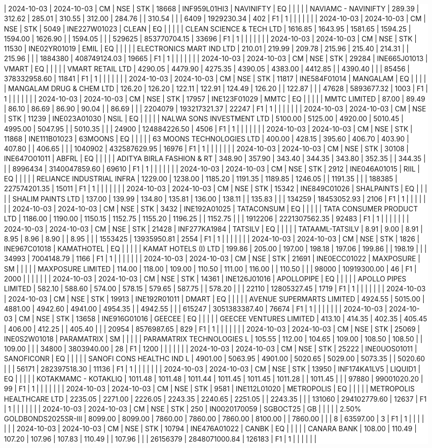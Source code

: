 | 2024-10-03 | 2024-10-03 | CM | NSE | STK | 18668 | INF959L01HI3 | NAVINIFTY | EQ |  |  |  |  | NAVIAMC - NAVINIFTY | 289.39 | 312.62 | 285.01 | 310.55 | 312.00 | 284.76 |  | 310.54 |  |  | 6409 | 1929230.34 | 402 | F1 | 1 |  |  |  |  |  |
| 2024-10-03 | 2024-10-03 | CM | NSE | STK | 5049 | INE227W01023 | CLEAN | EQ |  |  |  |  | CLEAN SCIENCE & TECH LTD | 1616.85 | 1643.95 | 1581.65 | 1594.25 | 1594.00 | 1626.90 |  | 1594.05 |  |  | 529625 | 853770704.15 | 33696 | F1 | 1 |  |  |  |  |  |
| 2024-10-03 | 2024-10-03 | CM | NSE | STK | 11530 | INE02YR01019 | EMIL | EQ |  |  |  |  | ELECTRONICS MART IND LTD | 210.01 | 219.99 | 209.78 | 215.96 | 215.40 | 214.31 |  | 215.96 |  |  | 1884380 | 408749124.03 | 19665 | F1 | 1 |  |  |  |  |  |
| 2024-10-03 | 2024-10-03 | CM | NSE | STK | 29284 | INE665J01013 | VMART | EQ |  |  |  |  | VMART RETAIL LTD | 4290.05 | 4479.90 | 4275.35 | 4390.05 | 4383.00 | 4412.85 |  | 4390.40 |  |  | 85456 | 378332958.60 | 11841 | F1 | 1 |  |  |  |  |  |
| 2024-10-03 | 2024-10-03 | CM | NSE | STK | 11817 | INE584F01014 | MANGALAM | EQ |  |  |  |  | MANGALAM DRUG & CHEM LTD | 126.20 | 126.20 | 122.11 | 122.91 | 124.49 | 126.20 |  | 122.87 |  |  | 47628 | 5893677.32 | 1003 | F1 | 1 |  |  |  |  |  |
| 2024-10-03 | 2024-10-03 | CM | NSE | STK | 17957 | INE123F01029 | MMTC | EQ |  |  |  |  | MMTC LIMITED | 87.00 | 89.49 | 86.10 | 86.69 | 86.90 | 90.04 |  | 86.69 |  |  | 2204079 | 193217321.37 | 22247 | F1 | 1 |  |  |  |  |  |
| 2024-10-03 | 2024-10-03 | CM | NSE | STK | 11239 | INE023A01030 | NSIL | EQ |  |  |  |  | NALWA SONS INVESTMENT LTD | 5100.00 | 5125.00 | 4920.00 | 5010.45 | 4995.00 | 5047.95 |  | 5010.35 |  |  | 24900 | 124884226.50 | 4506 | F1 | 1 |  |  |  |  |  |
| 2024-10-03 | 2024-10-03 | CM | NSE | STK | 11868 | INE111B01023 | 63MOONS | EQ |  |  |  |  | 63 MOONS TECHNOLOGIES LTD | 400.00 | 428.15 | 395.60 | 406.70 | 403.90 | 407.80 |  | 406.65 |  |  | 1040902 | 432587629.95 | 16976 | F1 | 1 |  |  |  |  |  |
| 2024-10-03 | 2024-10-03 | CM | NSE | STK | 30108 | INE647O01011 | ABFRL | EQ |  |  |  |  | ADITYA BIRLA FASHION & RT | 348.90 | 357.90 | 343.40 | 344.35 | 343.80 | 352.35 |  | 344.35 |  |  | 8996434 | 3140047859.60 | 69610 | F1 | 1 |  |  |  |  |  |
| 2024-10-03 | 2024-10-03 | CM | NSE | STK | 2912 | INE046A01015 | RIIL | EQ |  |  |  |  | RELIANCE INDUSTRIAL INFRA | 1229.00 | 1238.00 | 1185.20 | 1191.35 | 1189.85 | 1246.05 |  | 1191.35 |  |  | 188385 | 227574201.35 | 15011 | F1 | 1 |  |  |  |  |  |
| 2024-10-03 | 2024-10-03 | CM | NSE | STK | 15342 | INE849C01026 | SHALPAINTS | EQ |  |  |  |  | SHALIM PAINTS LTD | 137.00 | 139.99 | 134.80 | 135.81 | 136.00 | 138.11 |  | 135.83 |  |  | 134259 | 18453052.93 | 2106 | F1 | 1 |  |  |  |  |  |
| 2024-10-03 | 2024-10-03 | CM | NSE | STK | 3432 | INE192A01025 | TATACONSUM | EQ |  |  |  |  | TATA CONSUMER PRODUCT LTD | 1186.00 | 1190.00 | 1150.15 | 1152.75 | 1155.20 | 1196.25 |  | 1152.75 |  |  | 1912206 | 2221307562.35 | 92483 | F1 | 1 |  |  |  |  |  |
| 2024-10-03 | 2024-10-03 | CM | NSE | STK | 21428 | INF277KA1984 | TATSILV | EQ |  |  |  |  | TATAAML-TATSILV | 8.91 | 9.00 | 8.91 | 8.95 | 8.96 | 8.90 |  | 8.95 |  |  | 1553425 | 13935950.81 | 2554 | F1 | 1 |  |  |  |  |  |
| 2024-10-03 | 2024-10-03 | CM | NSE | STK | 1826 | INE967C01018 | KAMATHOTEL | EQ |  |  |  |  | KAMAT HOTELS (I) LTD | 199.86 | 205.00 | 197.00 | 198.18 | 197.06 | 199.86 |  | 198.19 |  |  | 34993 | 7004148.79 | 1166 | F1 | 1 |  |  |  |  |  |
| 2024-10-03 | 2024-10-03 | CM | NSE | STK | 21691 | INE0ECC01022 | MAXPOSURE | SM |  |  |  |  | MAXPOSURE LIMITED | 114.00 | 118.00 | 109.00 | 110.50 | 111.00 | 116.00 |  | 110.50 |  |  | 98000 | 10919300.00 | 46 | F1 | 2000 |  |  |  |  |  |
| 2024-10-03 | 2024-10-03 | CM | NSE | STK | 14361 | INE126J01016 | APOLLOPIPE | EQ |  |  |  |  | APOLLO PIPES LIMITED | 582.10 | 588.60 | 574.00 | 578.15 | 579.65 | 587.75 |  | 578.20 |  |  | 22110 | 12805327.45 | 1719 | F1 | 1 |  |  |  |  |  |
| 2024-10-03 | 2024-10-03 | CM | NSE | STK | 19913 | INE192R01011 | DMART | EQ |  |  |  |  | AVENUE SUPERMARTS LIMITED | 4924.55 | 5015.00 | 4881.00 | 4942.60 | 4941.00 | 4954.35 |  | 4942.55 |  |  | 615247 | 3051383387.40 | 76674 | F1 | 1 |  |  |  |  |  |
| 2024-10-03 | 2024-10-03 | CM | NSE | STK | 13658 | INE916G01016 | GEECEE | EQ |  |  |  |  | GEECEE VENTURES LIMITED | 413.10 | 414.35 | 402.35 | 405.45 | 406.00 | 412.25 |  | 405.40 |  |  | 20954 | 8576987.65 | 829 | F1 | 1 |  |  |  |  |  |
| 2024-10-03 | 2024-10-03 | CM | NSE | STK | 25069 | INE0S2W01018 | PARAMATRIX | SM |  |  |  |  | PARAMATRIX TECHNOLOGIES L | 105.55 | 112.00 | 104.65 | 109.00 | 108.50 | 108.50 |  | 109.00 |  |  | 34800 | 3803940.00 | 28 | F1 | 1200 |  |  |  |  |  |
| 2024-10-03 | 2024-10-03 | CM | NSE | STK | 25222 | INE0UOS01011 | SANOFICONR | EQ |  |  |  |  | SANOFI CONS HEALTHC IND L | 4901.00 | 5063.95 | 4901.00 | 5020.65 | 5029.00 | 5073.35 |  | 5020.60 |  |  | 56171 | 282397518.30 | 11136 | F1 | 1 |  |  |  |  |  |
| 2024-10-03 | 2024-10-03 | CM | NSE | STK | 13950 | INF174KA1LV5 | LIQUID1 | EQ |  |  |  |  | KOTAKMAMC - KOTAKLIQ | 1011.48 | 1011.48 | 1011.44 | 1011.45 | 1011.45 | 1011.28 |  | 1011.45 |  |  | 97880 | 99001020.20 | 99 | F1 | 1 |  |  |  |  |  |
| 2024-10-03 | 2024-10-03 | CM | NSE | STK | 9581 | INE112L01020 | METROPOLIS | EQ |  |  |  |  | METROPOLIS HEALTHCARE LTD | 2235.05 | 2271.00 | 2226.05 | 2243.35 | 2240.65 | 2251.05 |  | 2243.35 |  |  | 131060 | 294102779.60 | 12637 | F1 | 1 |  |  |  |  |  |
| 2024-10-03 | 2024-10-03 | CM | NSE | STK | 250 | IN0020170059 | SGBOCT25 | GB |  |  |  |  | 2.50% GOLDBONDS2025SR-III | 8099.00 | 8099.00 | 7860.00 | 7860.00 | 7860.00 | 8100.00 |  | 7860.00 |  |  | 8 | 63597.00 | 3 | F1 | 1 |  |  |  |  |  |
| 2024-10-03 | 2024-10-03 | CM | NSE | STK | 10794 | INE476A01022 | CANBK | EQ |  |  |  |  | CANARA BANK | 108.00 | 110.49 | 107.20 | 107.96 | 107.83 | 110.49 |  | 107.96 |  |  | 26156379 | 2848071000.84 | 126183 | F1 | 1 |  |  |  |  |  |